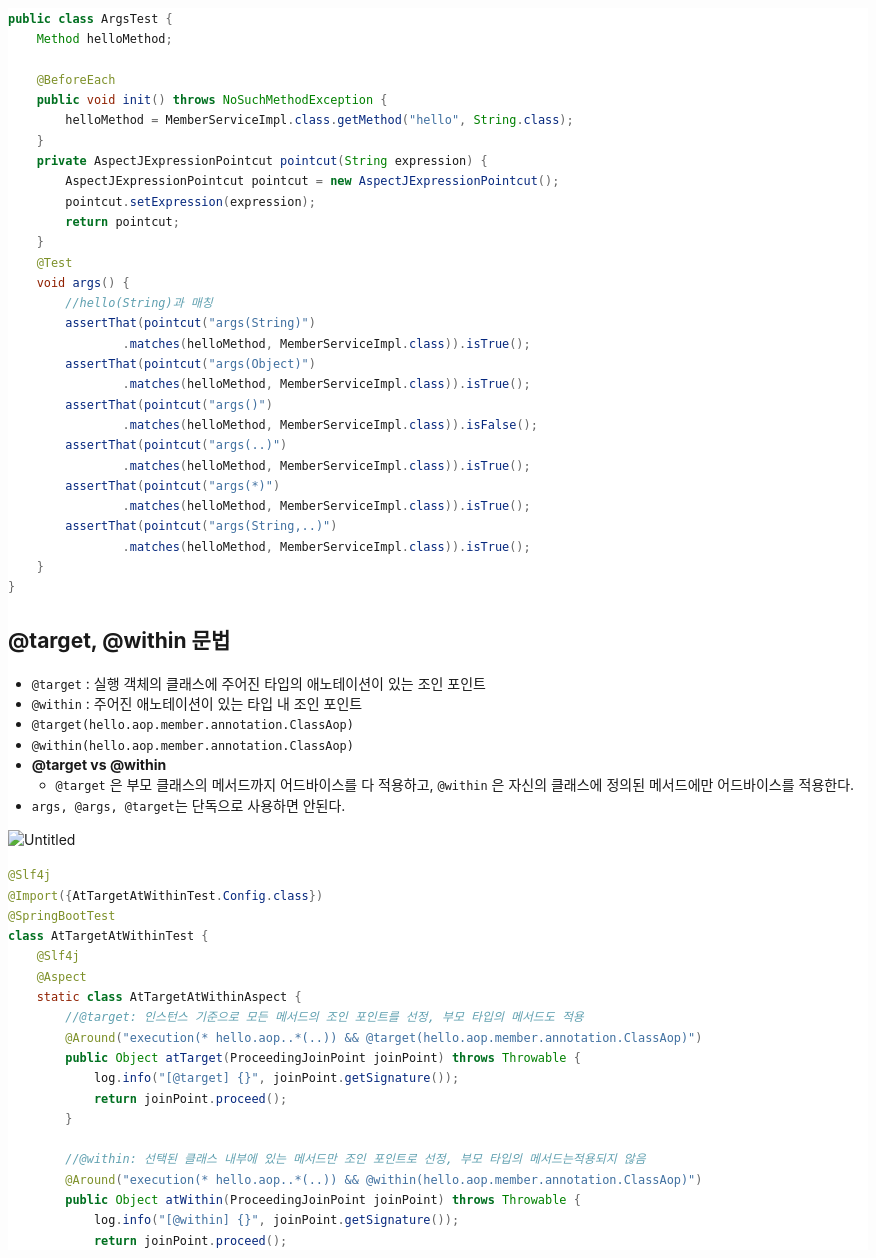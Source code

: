 ```java
public class ArgsTest {
    Method helloMethod;
    
    @BeforeEach
    public void init() throws NoSuchMethodException {
        helloMethod = MemberServiceImpl.class.getMethod("hello", String.class);
    }
    private AspectJExpressionPointcut pointcut(String expression) {
        AspectJExpressionPointcut pointcut = new AspectJExpressionPointcut();
        pointcut.setExpression(expression);
        return pointcut;
    }
    @Test
    void args() {
        //hello(String)과 매칭
        assertThat(pointcut("args(String)")
                .matches(helloMethod, MemberServiceImpl.class)).isTrue();
        assertThat(pointcut("args(Object)")
                .matches(helloMethod, MemberServiceImpl.class)).isTrue();
        assertThat(pointcut("args()")
                .matches(helloMethod, MemberServiceImpl.class)).isFalse();
        assertThat(pointcut("args(..)")
                .matches(helloMethod, MemberServiceImpl.class)).isTrue();
        assertThat(pointcut("args(*)")
                .matches(helloMethod, MemberServiceImpl.class)).isTrue();
        assertThat(pointcut("args(String,..)")
                .matches(helloMethod, MemberServiceImpl.class)).isTrue();
    }
}
```

## @target, @within 문법

- `@target` : 실행 객체의 클래스에 주어진 타입의 애노테이션이 있는 조인 포인트
- `@within` : 주어진 애노테이션이 있는 타입 내 조인 포인트
- `@target(hello.aop.member.annotation.ClassAop)`
- `@within(hello.aop.member.annotation.ClassAop)`
- **@target vs @within**
    - `@target` 은 부모 클래스의 메서드까지 어드바이스를 다 적용하고, `@within` 은 자신의 클래스에 정의된 메서드에만 어드바이스를 적용한다.
- `args, @args, @target`는 단독으로 사용하면 안된다.

![Untitled](%E1%84%89%E1%85%B3%E1%84%91%E1%85%B3%E1%84%85%E1%85%B5%E1%86%BC%20AOP%20%E1%84%91%E1%85%A9%E1%84%8B%E1%85%B5%E1%86%AB%E1%84%90%E1%85%B3%E1%84%8F%E1%85%A5%E1%86%BA%20b375e42d95bc4e5287fdc489450d7377/Untitled.png)

```java
@Slf4j
@Import({AtTargetAtWithinTest.Config.class})
@SpringBootTest
class AtTargetAtWithinTest {
    @Slf4j
    @Aspect
    static class AtTargetAtWithinAspect {
        //@target: 인스턴스 기준으로 모든 메서드의 조인 포인트를 선정, 부모 타입의 메서드도 적용
        @Around("execution(* hello.aop..*(..)) && @target(hello.aop.member.annotation.ClassAop)")
        public Object atTarget(ProceedingJoinPoint joinPoint) throws Throwable {
            log.info("[@target] {}", joinPoint.getSignature());
            return joinPoint.proceed();
        }

        //@within: 선택된 클래스 내부에 있는 메서드만 조인 포인트로 선정, 부모 타입의 메서드는적용되지 않음
        @Around("execution(* hello.aop..*(..)) && @within(hello.aop.member.annotation.ClassAop)")
        public Object atWithin(ProceedingJoinPoint joinPoint) throws Throwable {
            log.info("[@within] {}", joinPoint.getSignature());
            return joinPoint.proceed();
```